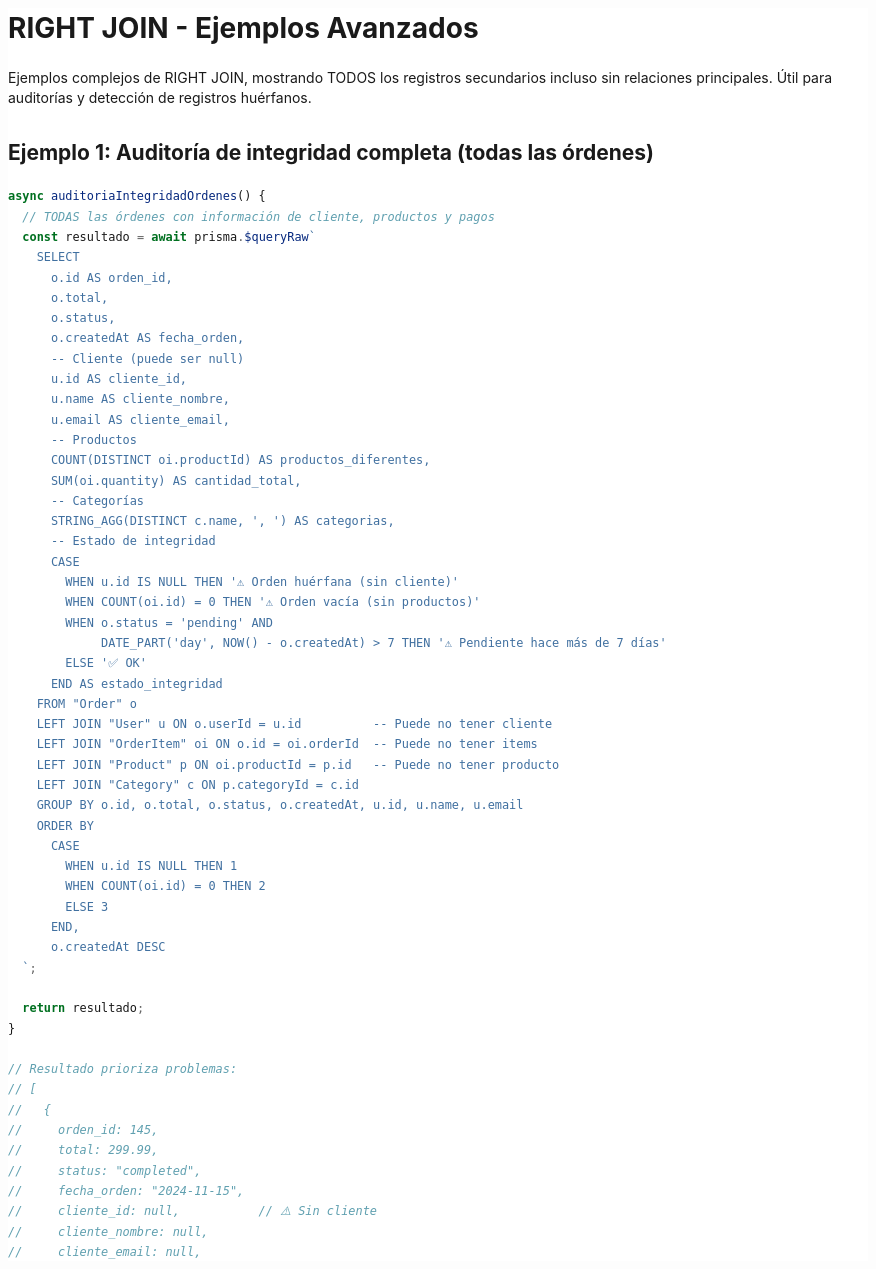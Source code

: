 # RIGHT JOIN - Ejemplos Avanzados

Ejemplos complejos de RIGHT JOIN, mostrando TODOS los registros secundarios incluso sin relaciones principales. Útil para auditorías y detección de registros huérfanos.

## Ejemplo 1: Auditoría de integridad completa (todas las órdenes)

```typescript
async auditoriaIntegridadOrdenes() {
  // TODAS las órdenes con información de cliente, productos y pagos
  const resultado = await prisma.$queryRaw`
    SELECT
      o.id AS orden_id,
      o.total,
      o.status,
      o.createdAt AS fecha_orden,
      -- Cliente (puede ser null)
      u.id AS cliente_id,
      u.name AS cliente_nombre,
      u.email AS cliente_email,
      -- Productos
      COUNT(DISTINCT oi.productId) AS productos_diferentes,
      SUM(oi.quantity) AS cantidad_total,
      -- Categorías
      STRING_AGG(DISTINCT c.name, ', ') AS categorias,
      -- Estado de integridad
      CASE
        WHEN u.id IS NULL THEN '⚠️ Orden huérfana (sin cliente)'
        WHEN COUNT(oi.id) = 0 THEN '⚠️ Orden vacía (sin productos)'
        WHEN o.status = 'pending' AND
             DATE_PART('day', NOW() - o.createdAt) > 7 THEN '⚠️ Pendiente hace más de 7 días'
        ELSE '✅ OK'
      END AS estado_integridad
    FROM "Order" o
    LEFT JOIN "User" u ON o.userId = u.id          -- Puede no tener cliente
    LEFT JOIN "OrderItem" oi ON o.id = oi.orderId  -- Puede no tener items
    LEFT JOIN "Product" p ON oi.productId = p.id   -- Puede no tener producto
    LEFT JOIN "Category" c ON p.categoryId = c.id
    GROUP BY o.id, o.total, o.status, o.createdAt, u.id, u.name, u.email
    ORDER BY
      CASE
        WHEN u.id IS NULL THEN 1
        WHEN COUNT(oi.id) = 0 THEN 2
        ELSE 3
      END,
      o.createdAt DESC
  `;

  return resultado;
}

// Resultado prioriza problemas:
// [
//   {
//     orden_id: 145,
//     total: 299.99,
//     status: "completed",
//     fecha_orden: "2024-11-15",
//     cliente_id: null,           // ⚠️ Sin cliente
//     cliente_nombre: null,
//     cliente_email: null,
```